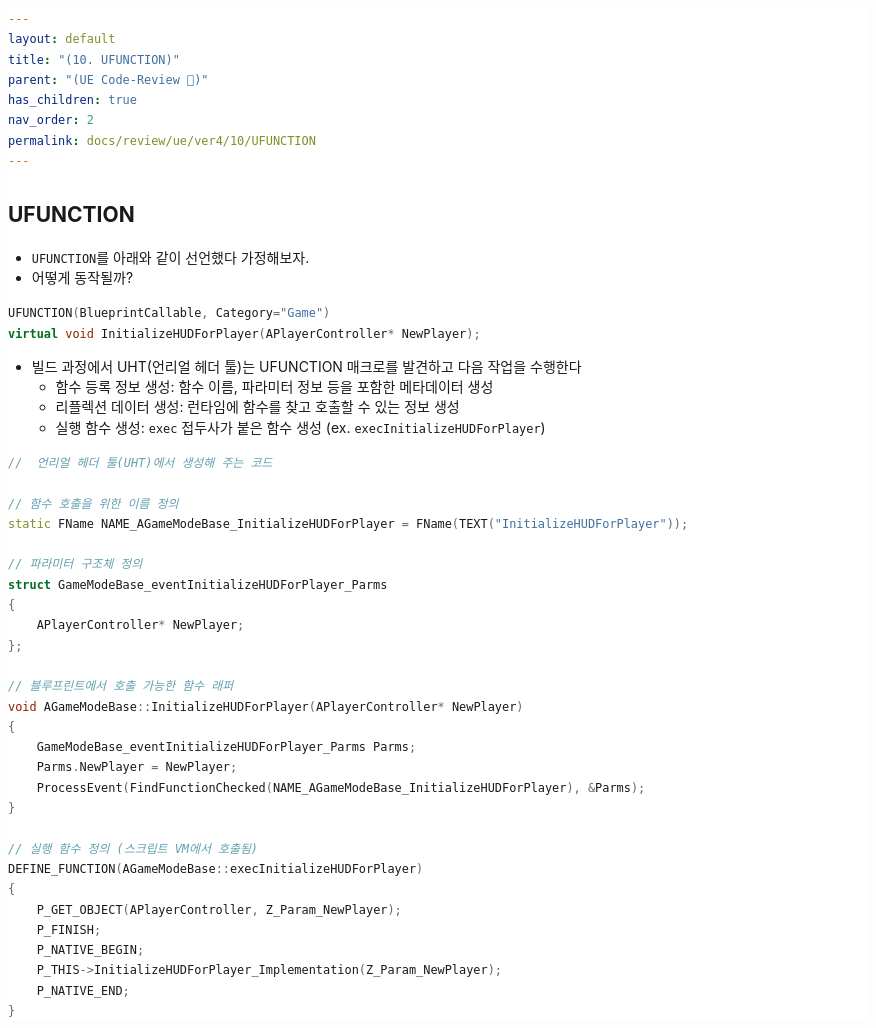 ```yaml
---
layout: default
title: "(10. UFUNCTION)"
parent: "(UE Code-Review 🤖)"
has_children: true
nav_order: 2
permalink: docs/review/ue/ver4/10/UFUNCTION
---
```


## UFUNCTION

* `UFUNCTION`를 아래와 같이 선언했다 가정해보자.
* 어떻게 동작될까?

```cpp
UFUNCTION(BlueprintCallable, Category="Game")
virtual void InitializeHUDForPlayer(APlayerController* NewPlayer);
```

* 빌드 과정에서 UHT(언리얼 헤더 툴)는 UFUNCTION 매크로를 발견하고 다음 작업을 수행한다
    * 함수 등록 정보 생성: 함수 이름, 파라미터 정보 등을 포함한 메타데이터 생성
    * 리플렉션 데이터 생성: 런타임에 함수를 찾고 호출할 수 있는 정보 생성
    * 실행 함수 생성: `exec` 접두사가 붙은 함수 생성 (ex. `execInitializeHUDForPlayer`)

```cpp
//  언리얼 헤더 툴(UHT)에서 생성해 주는 코드

// 함수 호출을 위한 이름 정의
static FName NAME_AGameModeBase_InitializeHUDForPlayer = FName(TEXT("InitializeHUDForPlayer"));

// 파라미터 구조체 정의
struct GameModeBase_eventInitializeHUDForPlayer_Parms
{
    APlayerController* NewPlayer;
};

// 블루프린트에서 호출 가능한 함수 래퍼
void AGameModeBase::InitializeHUDForPlayer(APlayerController* NewPlayer)
{
    GameModeBase_eventInitializeHUDForPlayer_Parms Parms;
    Parms.NewPlayer = NewPlayer;
    ProcessEvent(FindFunctionChecked(NAME_AGameModeBase_InitializeHUDForPlayer), &Parms);
}

// 실행 함수 정의 (스크립트 VM에서 호출됨)
DEFINE_FUNCTION(AGameModeBase::execInitializeHUDForPlayer)
{
    P_GET_OBJECT(APlayerController, Z_Param_NewPlayer);
    P_FINISH;
    P_NATIVE_BEGIN;
    P_THIS->InitializeHUDForPlayer_Implementation(Z_Param_NewPlayer);
    P_NATIVE_END;
}
```
